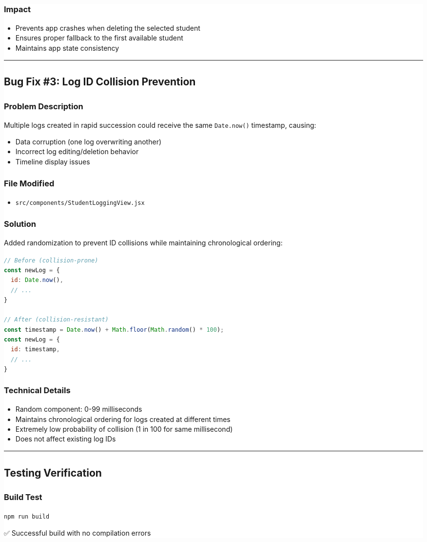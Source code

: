 ```javascript
```

### Impact
- Prevents app crashes when deleting the selected student
- Ensures proper fallback to the first available student
- Maintains app state consistency

---

## Bug Fix #3: Log ID Collision Prevention

### Problem Description
Multiple logs created in rapid succession could receive the same `Date.now()` timestamp, causing:
- Data corruption (one log overwriting another)
- Incorrect log editing/deletion behavior
- Timeline display issues

### File Modified
- `src/components/StudentLoggingView.jsx`

### Solution
Added randomization to prevent ID collisions while maintaining chronological ordering:

```javascript
// Before (collision-prone)
const newLog = {
  id: Date.now(),
  // ...
}

// After (collision-resistant)
const timestamp = Date.now() + Math.floor(Math.random() * 100);
const newLog = {
  id: timestamp,
  // ...
}
```

### Technical Details
- Random component: 0-99 milliseconds
- Maintains chronological ordering for logs created at different times
- Extremely low probability of collision (1 in 100 for same millisecond)
- Does not affect existing log IDs

---

## Testing Verification

### Build Test
```bash
npm run build
```
✅ Successful build with no compilation errors
